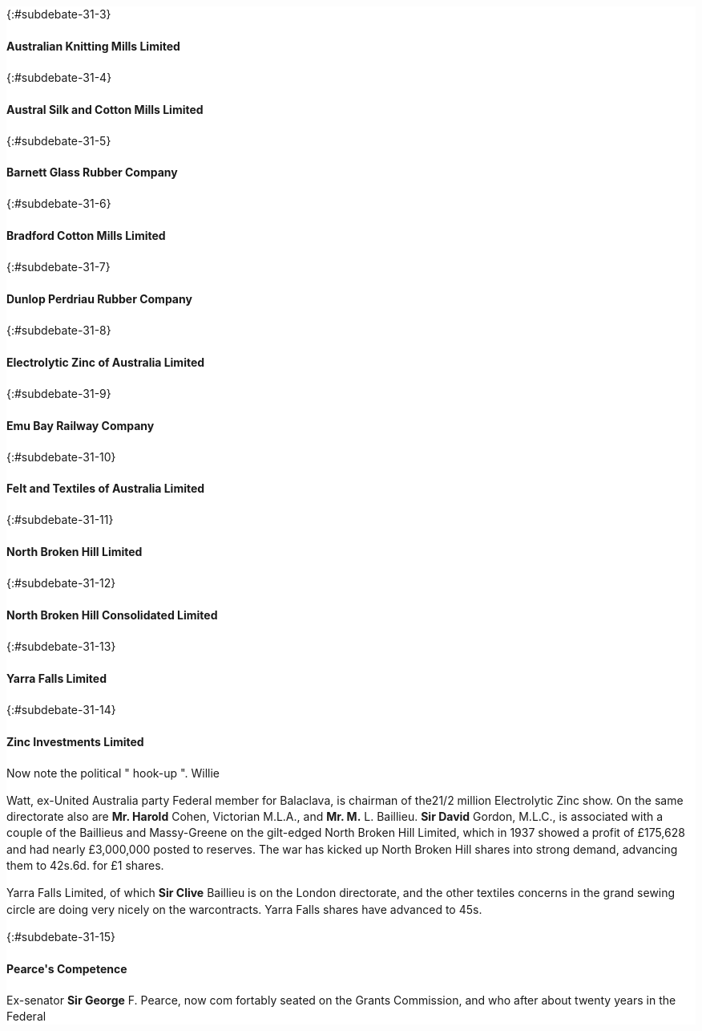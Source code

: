 {:#subdebate-31-3}
#### Australian Knitting Mills Limited

{:#subdebate-31-4}
#### Austral Silk and Cotton Mills Limited

{:#subdebate-31-5}
#### Barnett Glass Rubber Company

{:#subdebate-31-6}
#### Bradford Cotton Mills Limited

{:#subdebate-31-7}
#### Dunlop Perdriau Rubber Company

{:#subdebate-31-8}
#### Electrolytic Zinc of Australia Limited

{:#subdebate-31-9}
#### Emu Bay Railway Company

{:#subdebate-31-10}
#### Felt and Textiles of Australia Limited

{:#subdebate-31-11}
#### North Broken Hill Limited

{:#subdebate-31-12}
#### North Broken Hill Consolidated Limited

{:#subdebate-31-13}
#### Yarra Falls Limited

{:#subdebate-31-14}
#### Zinc Investments Limited

Now note the political " hook-up ". Willie 

Watt, ex-United Australia party Federal member for Balaclava, is  chairman  of the21/2 million Electrolytic Zinc show. On the same directorate also are  **Mr. Harold**  Cohen, Victorian M.L.A., and  **Mr. M.**  L. Baillieu.  **Sir David**  Gordon, M.L.C., is associated with a couple of the Baillieus and Massy-Greene on the gilt-edged North Broken Hill Limited, which in 1937 showed a profit of £175,628 and had nearly £3,000,000 posted to reserves. The war has kicked up North Broken Hill shares into strong demand, advancing them to 42s.6d. for £1 shares. 

Yarra Falls Limited, of which  **Sir Clive**  Baillieu is on the London directorate, and the other textiles concerns in the grand sewing circle are doing very nicely on the warcontracts. Yarra Falls shares have advanced to 45s. 

{:#subdebate-31-15}
#### Pearce's Competence

Ex-senator  **Sir George**  F. Pearce, now com fortably seated on the Grants Commission, and who after about twenty years in the Federal 

